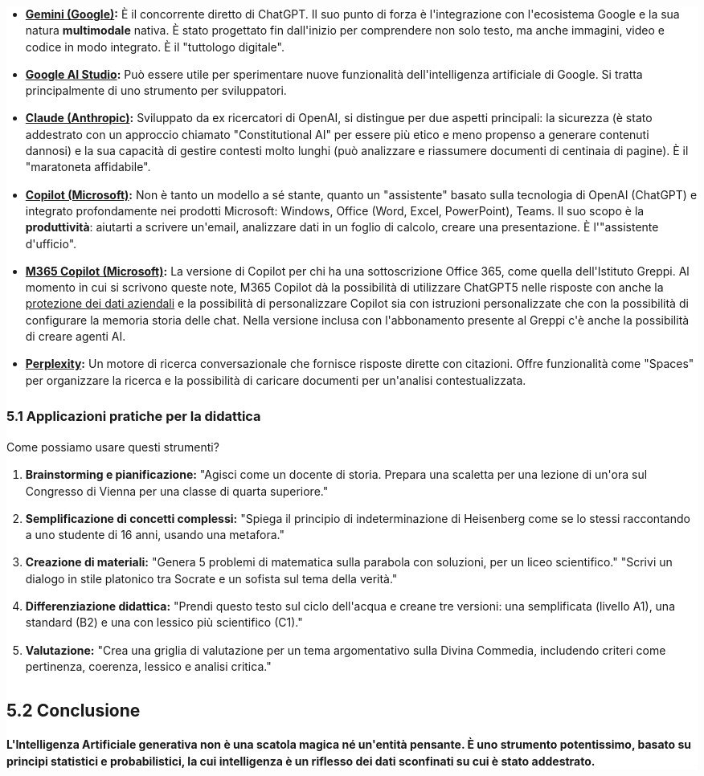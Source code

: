 - **[Gemini (Google)](https://gemini.google.com/):** È il concorrente diretto di ChatGPT. Il suo punto di forza è l'integrazione con l'ecosistema Google e la sua natura **multimodale** nativa. È stato progettato fin dall'inizio per comprendere non solo testo, ma anche immagini, video e codice in modo integrato. È il "tuttologo digitale".

- **[Google AI Studio](https://aistudio.google.com/):** Può essere utile per sperimentare nuove funzionalità dell'intelligenza artificiale di Google. Si tratta principalmente di uno strumento per sviluppatori.

- **[Claude (Anthropic)](https://claude.ai/):** Sviluppato da ex ricercatori di OpenAI, si distingue per due aspetti principali: la sicurezza (è stato addestrato con un approccio chiamato "Constitutional AI" per essere più etico e meno propenso a generare contenuti dannosi) e la sua capacità di gestire contesti molto lunghi (può analizzare e riassumere documenti di centinaia di pagine). È il "maratoneta affidabile".

- **[Copilot (Microsoft)](https://copilot.microsoft.com/):** Non è tanto un modello a sé stante, quanto un "assistente" basato sulla tecnologia di OpenAI (ChatGPT) e integrato profondamente nei prodotti Microsoft: Windows, Office (Word, Excel, PowerPoint), Teams. Il suo scopo è la **produttività**: aiutarti a scrivere un'email, analizzare dati in un foglio di calcolo, creare una presentazione. È l'"assistente d'ufficio".

- **[M365 Copilot (Microsoft)](https://m365.cloud.microsoft/):** La versione di Copilot per chi ha una sottoscrizione Office 365, come quella dell'Istituto Greppi. Al momento in cui si scrivono queste note, M365 Copilot dà la possibilità di utilizzare ChatGPT5 nelle risposte con anche la [protezione dei dati aziendali](https://learn.microsoft.com/en-us/copilot/microsoft-365/enterprise-data-protection) e la possibilità di personalizzare Copilot sia con istruzioni personalizzate che con la possibilità di configurare la memoria storia delle chat. Nella versione inclusa con l'abbonamento presente al Greppi c'è anche la possibilità di creare agenti AI.

- **[Perplexity](https://www.perplexity.ai/):** Un motore di ricerca conversazionale che fornisce risposte dirette con citazioni. Offre funzionalità come "Spaces" per organizzare la ricerca e la possibilità di caricare documenti per un'analisi contestualizzata.

### 5.1 Applicazioni pratiche per la didattica

Come possiamo usare questi strumenti?

1. **Brainstorming e pianificazione:** "Agisci come un docente di storia. Prepara una scaletta per una lezione di un'ora sul Congresso di Vienna per una classe di quarta superiore."

2. **Semplificazione di concetti complessi:** "Spiega il principio di indeterminazione di Heisenberg come se lo stessi raccontando a uno studente di 16 anni, usando una metafora."

3. **Creazione di materiali:** "Genera 5 problemi di matematica sulla parabola con soluzioni, per un liceo scientifico." "Scrivi un dialogo in stile platonico tra Socrate e un sofista sul tema della verità."

4. **Differenziazione didattica:** "Prendi questo testo sul ciclo dell'acqua e creane tre versioni: una semplificata (livello A1), una standard (B2) e una con lessico più scientifico (C1)."

5. **Valutazione:** "Crea una griglia di valutazione per un tema argomentativo sulla Divina Commedia, includendo criteri come pertinenza, coerenza, lessico e analisi critica."

## 5.2 Conclusione

**L'Intelligenza Artificiale generativa non è una scatola magica né un'entità pensante. È uno strumento potentissimo, basato su principi statistici e probabilistici, la cui intelligenza è un riflesso dei dati sconfinati su cui è stato addestrato.**
